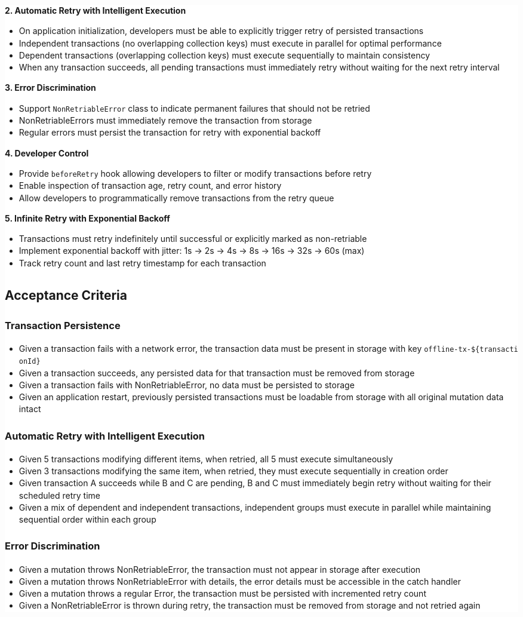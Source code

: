 **2. Automatic Retry with Intelligent Execution**
- On application initialization, developers must be able to explicitly trigger retry of persisted transactions
- Independent transactions (no overlapping collection keys) must execute in parallel for optimal performance
- Dependent transactions (overlapping collection keys) must execute sequentially to maintain consistency
- When any transaction succeeds, all pending transactions must immediately retry without waiting for the next retry interval

**3. Error Discrimination**
- Support `NonRetriableError` class to indicate permanent failures that should not be retried
- NonRetriableErrors must immediately remove the transaction from storage
- Regular errors must persist the transaction for retry with exponential backoff

**4. Developer Control**
- Provide `beforeRetry` hook allowing developers to filter or modify transactions before retry
- Enable inspection of transaction age, retry count, and error history
- Allow developers to programmatically remove transactions from the retry queue

**5. Infinite Retry with Exponential Backoff**
- Transactions must retry indefinitely until successful or explicitly marked as non-retriable
- Implement exponential backoff with jitter: 1s → 2s → 4s → 8s → 16s → 32s → 60s (max)
- Track retry count and last retry timestamp for each transaction

## Acceptance Criteria

### Transaction Persistence
- Given a transaction fails with a network error, the transaction data must be present in storage with key `offline-tx-${transactionId}`
- Given a transaction succeeds, any persisted data for that transaction must be removed from storage
- Given a transaction fails with NonRetriableError, no data must be persisted to storage
- Given an application restart, previously persisted transactions must be loadable from storage with all original mutation data intact

### Automatic Retry with Intelligent Execution
- Given 5 transactions modifying different items, when retried, all 5 must execute simultaneously
- Given 3 transactions modifying the same item, when retried, they must execute sequentially in creation order
- Given transaction A succeeds while B and C are pending, B and C must immediately begin retry without waiting for their scheduled retry time
- Given a mix of dependent and independent transactions, independent groups must execute in parallel while maintaining sequential order within each group

### Error Discrimination
- Given a mutation throws NonRetriableError, the transaction must not appear in storage after execution
- Given a mutation throws NonRetriableError with details, the error details must be accessible in the catch handler
- Given a mutation throws a regular Error, the transaction must be persisted with incremented retry count
- Given a NonRetriableError is thrown during retry, the transaction must be removed from storage and not retried again
